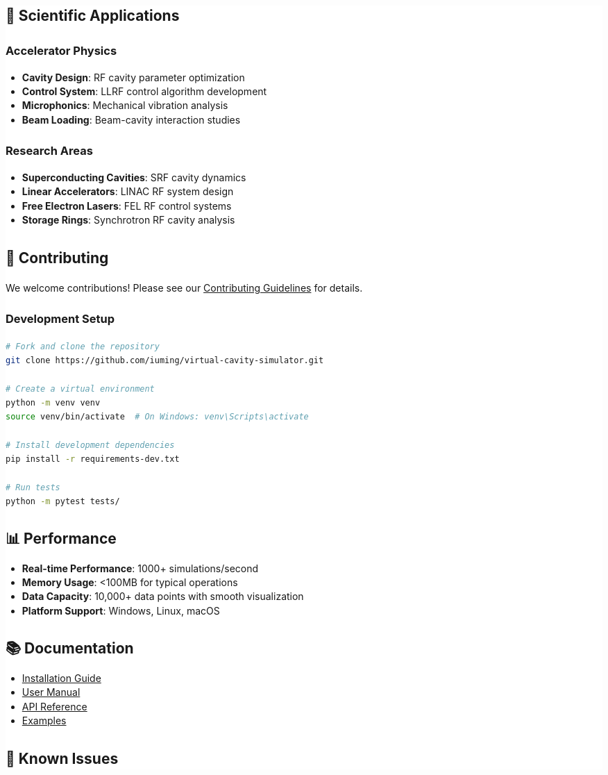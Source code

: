 ## 🔬 Scientific Applications

### Accelerator Physics
- **Cavity Design**: RF cavity parameter optimization
- **Control System**: LLRF control algorithm development
- **Microphonics**: Mechanical vibration analysis
- **Beam Loading**: Beam-cavity interaction studies

### Research Areas
- **Superconducting Cavities**: SRF cavity dynamics
- **Linear Accelerators**: LINAC RF system design
- **Free Electron Lasers**: FEL RF control systems
- **Storage Rings**: Synchrotron RF cavity analysis

## 🤝 Contributing

We welcome contributions! Please see our [Contributing Guidelines](CONTRIBUTING.md) for details.

### Development Setup

```bash
# Fork and clone the repository
git clone https://github.com/iuming/virtual-cavity-simulator.git

# Create a virtual environment
python -m venv venv
source venv/bin/activate  # On Windows: venv\Scripts\activate

# Install development dependencies
pip install -r requirements-dev.txt

# Run tests
python -m pytest tests/
```

## 📊 Performance

- **Real-time Performance**: 1000+ simulations/second
- **Memory Usage**: <100MB for typical operations
- **Data Capacity**: 10,000+ data points with smooth visualization
- **Platform Support**: Windows, Linux, macOS

## 📚 Documentation

- [Installation Guide](docs/installation.md)
- [User Manual](docs/user_guide.md)
- [API Reference](docs/api_reference.md)
- [Examples](examples/)

## 🐛 Known Issues
